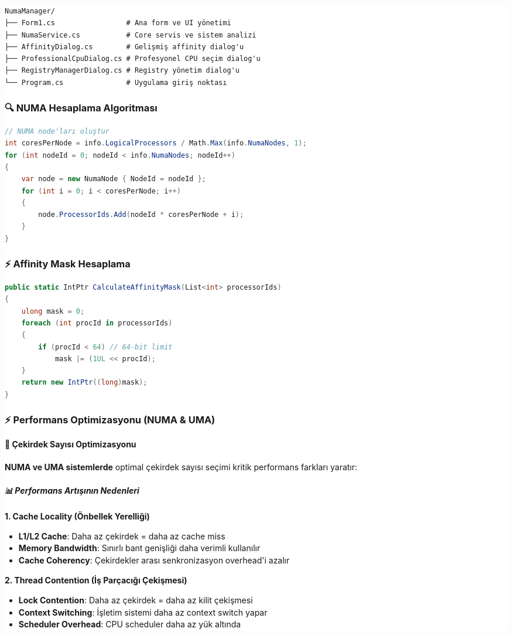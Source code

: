 ```
NumaManager/
├── Form1.cs                 # Ana form ve UI yönetimi
├── NumaService.cs           # Core servis ve sistem analizi
├── AffinityDialog.cs        # Gelişmiş affinity dialog'u
├── ProfessionalCpuDialog.cs # Profesyonel CPU seçim dialog'u
├── RegistryManagerDialog.cs # Registry yönetim dialog'u
└── Program.cs               # Uygulama giriş noktası
```

### 🔍 NUMA Hesaplama Algoritması

```csharp
// NUMA node'ları oluştur
int coresPerNode = info.LogicalProcessors / Math.Max(info.NumaNodes, 1);
for (int nodeId = 0; nodeId < info.NumaNodes; nodeId++)
{
    var node = new NumaNode { NodeId = nodeId };
    for (int i = 0; i < coresPerNode; i++)
    {
        node.ProcessorIds.Add(nodeId * coresPerNode + i);
    }
}
```

### ⚡ Affinity Mask Hesaplama

```csharp
public static IntPtr CalculateAffinityMask(List<int> processorIds)
{
    ulong mask = 0;
    foreach (int procId in processorIds)
    {
        if (procId < 64) // 64-bit limit
            mask |= (1UL << procId);
    }
    return new IntPtr((long)mask);
}
```

### ⚡ Performans Optimizasyonu (NUMA & UMA)

#### 🎯 Çekirdek Sayısı Optimizasyonu

**NUMA ve UMA sistemlerde** optimal çekirdek sayısı seçimi kritik performans farkları yaratır:

##### 📊 Performans Artışının Nedenleri

**1. Cache Locality (Önbellek Yerelliği)**
- **L1/L2 Cache**: Daha az çekirdek = daha az cache miss
- **Memory Bandwidth**: Sınırlı bant genişliği daha verimli kullanılır
- **Cache Coherency**: Çekirdekler arası senkronizasyon overhead'i azalır

**2. Thread Contention (İş Parçacığı Çekişmesi)**
- **Lock Contention**: Daha az çekirdek = daha az kilit çekişmesi
- **Context Switching**: İşletim sistemi daha az context switch yapar
- **Scheduler Overhead**: CPU scheduler daha az yük altında
